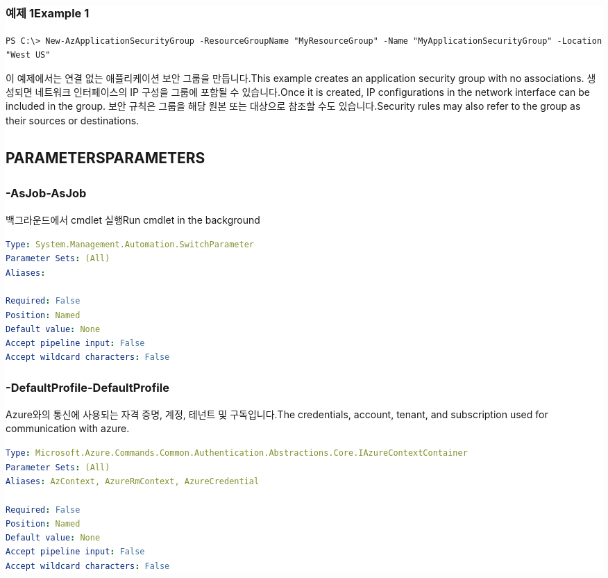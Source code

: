 ### <span data-ttu-id="a3b66-108">예제 1</span><span class="sxs-lookup"><span data-stu-id="a3b66-108">Example 1</span></span>
```
PS C:\> New-AzApplicationSecurityGroup -ResourceGroupName "MyResourceGroup" -Name "MyApplicationSecurityGroup" -Location "West US"
```

<span data-ttu-id="a3b66-109">이 예제에서는 연결 없는 애플리케이션 보안 그룹을 만듭니다.</span><span class="sxs-lookup"><span data-stu-id="a3b66-109">This example creates an application security group with no associations.</span></span> <span data-ttu-id="a3b66-110">생성되면 네트워크 인터페이스의 IP 구성을 그룹에 포함될 수 있습니다.</span><span class="sxs-lookup"><span data-stu-id="a3b66-110">Once it is created, IP configurations in the network interface can be included in the group.</span></span> <span data-ttu-id="a3b66-111">보안 규칙은 그룹을 해당 원본 또는 대상으로 참조할 수도 있습니다.</span><span class="sxs-lookup"><span data-stu-id="a3b66-111">Security rules may also refer to the group as their sources or destinations.</span></span>

## <span data-ttu-id="a3b66-112">PARAMETERS</span><span class="sxs-lookup"><span data-stu-id="a3b66-112">PARAMETERS</span></span>

### <span data-ttu-id="a3b66-113">-AsJob</span><span class="sxs-lookup"><span data-stu-id="a3b66-113">-AsJob</span></span>
<span data-ttu-id="a3b66-114">백그라운드에서 cmdlet 실행</span><span class="sxs-lookup"><span data-stu-id="a3b66-114">Run cmdlet in the background</span></span>

```yaml
Type: System.Management.Automation.SwitchParameter
Parameter Sets: (All)
Aliases:

Required: False
Position: Named
Default value: None
Accept pipeline input: False
Accept wildcard characters: False
```

### <span data-ttu-id="a3b66-115">-DefaultProfile</span><span class="sxs-lookup"><span data-stu-id="a3b66-115">-DefaultProfile</span></span>
<span data-ttu-id="a3b66-116">Azure와의 통신에 사용되는 자격 증명, 계정, 테넌트 및 구독입니다.</span><span class="sxs-lookup"><span data-stu-id="a3b66-116">The credentials, account, tenant, and subscription used for communication with azure.</span></span>

```yaml
Type: Microsoft.Azure.Commands.Common.Authentication.Abstractions.Core.IAzureContextContainer
Parameter Sets: (All)
Aliases: AzContext, AzureRmContext, AzureCredential

Required: False
Position: Named
Default value: None
Accept pipeline input: False
Accept wildcard characters: False
```
